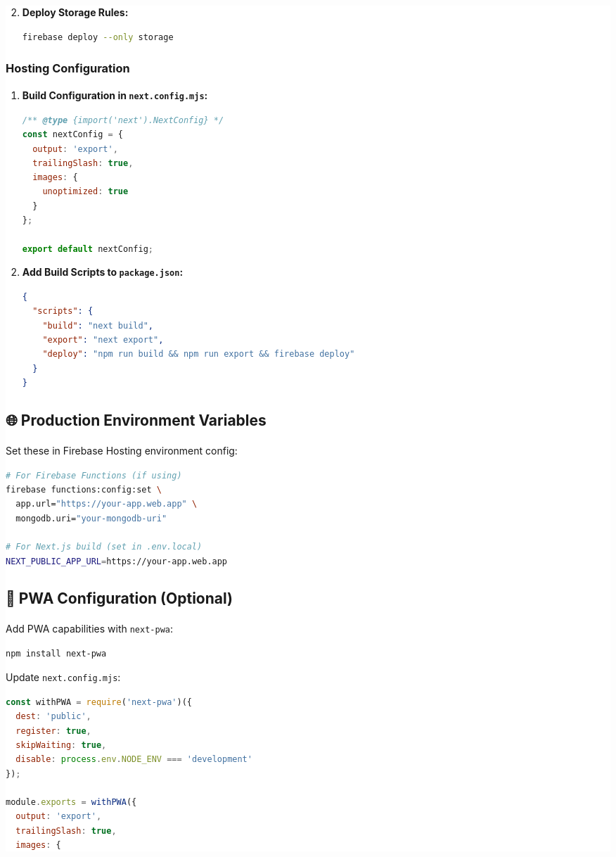 2. **Deploy Storage Rules:**
   ```bash
   firebase deploy --only storage
   ```

### Hosting Configuration

1. **Build Configuration in `next.config.mjs`:**
   ```javascript
   /** @type {import('next').NextConfig} */
   const nextConfig = {
     output: 'export',
     trailingSlash: true,
     images: {
       unoptimized: true
     }
   };
   
   export default nextConfig;
   ```

2. **Add Build Scripts to `package.json`:**
   ```json
   {
     "scripts": {
       "build": "next build",
       "export": "next export",
       "deploy": "npm run build && npm run export && firebase deploy"
     }
   }
   ```

## 🌐 Production Environment Variables

Set these in Firebase Hosting environment config:

```bash
# For Firebase Functions (if using)
firebase functions:config:set \
  app.url="https://your-app.web.app" \
  mongodb.uri="your-mongodb-uri"

# For Next.js build (set in .env.local)
NEXT_PUBLIC_APP_URL=https://your-app.web.app
```

## 📱 PWA Configuration (Optional)

Add PWA capabilities with `next-pwa`:

```bash
npm install next-pwa
```

Update `next.config.mjs`:
```javascript
const withPWA = require('next-pwa')({
  dest: 'public',
  register: true,
  skipWaiting: true,
  disable: process.env.NODE_ENV === 'development'
});

module.exports = withPWA({
  output: 'export',
  trailingSlash: true,
  images: {
```